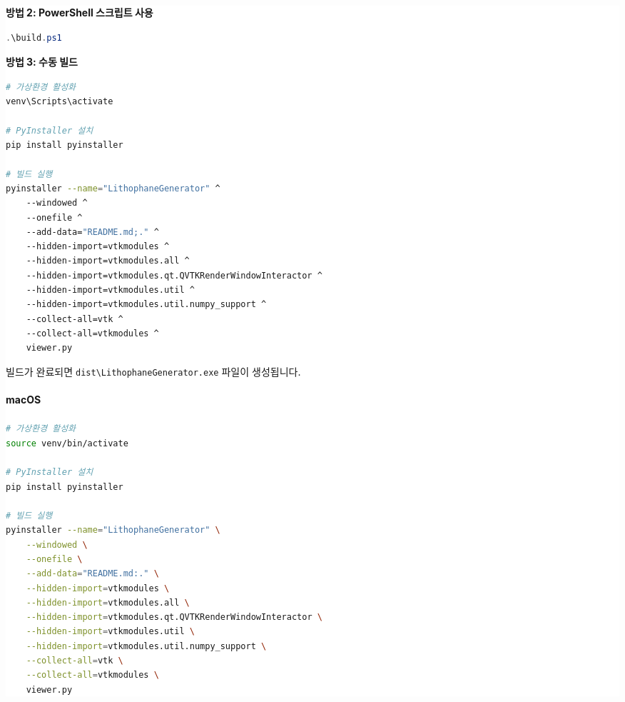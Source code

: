 **방법 2: PowerShell 스크립트 사용**
```powershell
.\build.ps1
```

**방법 3: 수동 빌드**
```bash
# 가상환경 활성화
venv\Scripts\activate

# PyInstaller 설치
pip install pyinstaller

# 빌드 실행
pyinstaller --name="LithophaneGenerator" ^
    --windowed ^
    --onefile ^
    --add-data="README.md;." ^
    --hidden-import=vtkmodules ^
    --hidden-import=vtkmodules.all ^
    --hidden-import=vtkmodules.qt.QVTKRenderWindowInteractor ^
    --hidden-import=vtkmodules.util ^
    --hidden-import=vtkmodules.util.numpy_support ^
    --collect-all=vtk ^
    --collect-all=vtkmodules ^
    viewer.py
```

빌드가 완료되면 `dist\LithophaneGenerator.exe` 파일이 생성됩니다.

#### macOS

```bash
# 가상환경 활성화
source venv/bin/activate

# PyInstaller 설치
pip install pyinstaller

# 빌드 실행
pyinstaller --name="LithophaneGenerator" \
    --windowed \
    --onefile \
    --add-data="README.md:." \
    --hidden-import=vtkmodules \
    --hidden-import=vtkmodules.all \
    --hidden-import=vtkmodules.qt.QVTKRenderWindowInteractor \
    --hidden-import=vtkmodules.util \
    --hidden-import=vtkmodules.util.numpy_support \
    --collect-all=vtk \
    --collect-all=vtkmodules \
    viewer.py
```
